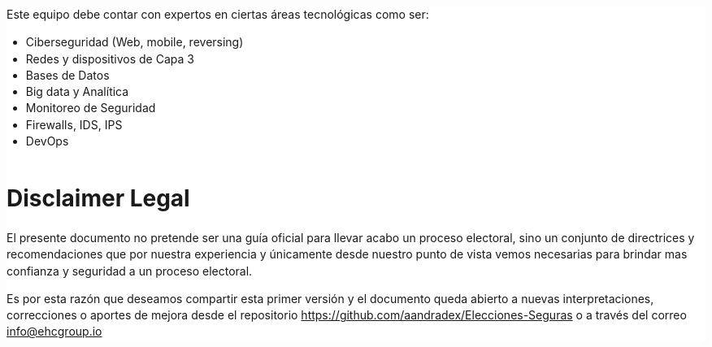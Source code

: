 Este equipo debe contar con expertos en ciertas áreas tecnológicas como ser:

- Ciberseguridad  (Web, mobile, reversing)
- Redes y dispositivos de Capa 3
- Bases de Datos
- Big data y Analítica
- Monitoreo de Seguridad
- Firewalls, IDS, IPS
- DevOps


# **Disclaimer Legal**

El presente documento no pretende ser una guía oficial para llevar acabo un proceso electoral, sino un conjunto de directrices y recomendaciones que por nuestra experiencia y únicamente desde nuestro punto de vista vemos necesarias para brindar mas confianza y seguridad a un proceso electoral.

Es por esta razón que deseamos compartir esta primer versión y el documento queda abierto a nuevas interpretaciones, correcciones o aportes de mejora desde el repositorio <https://github.com/aandradex/Elecciones-Seguras> o a través del correo <info@ehcgroup.io>

